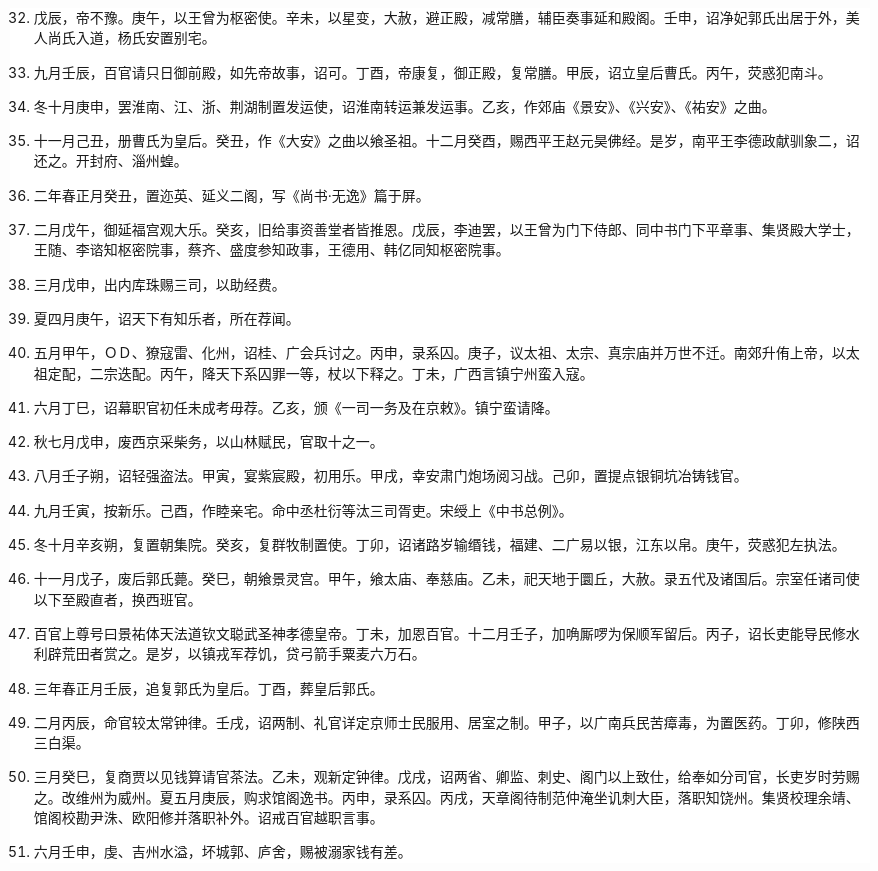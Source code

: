 32. <span id="本纪第十-仁宗二-32"></span>
戊辰，帝不豫。庚午，以王曾为枢密使。辛未，以星变，大赦，避正殿，减常膳，辅臣奏事延和殿阁。壬申，诏净妃郭氏出居于外，美人尚氏入道，杨氏安置别宅。

33. <span id="本纪第十-仁宗二-33"></span>
九月壬辰，百官请只日御前殿，如先帝故事，诏可。丁酉，帝康复，御正殿，复常膳。甲辰，诏立皇后曹氏。丙午，荧惑犯南斗。

34. <span id="本纪第十-仁宗二-34"></span>
冬十月庚申，罢淮南、江、浙、荆湖制置发运使，诏淮南转运兼发运事。乙亥，作郊庙《景安》、《兴安》、《祐安》之曲。

35. <span id="本纪第十-仁宗二-35"></span>
十一月己丑，册曹氏为皇后。癸丑，作《大安》之曲以飨圣祖。十二月癸酉，赐西平王赵元昊佛经。是岁，南平王李德政献驯象二，诏还之。开封府、淄州蝗。

36. <span id="本纪第十-仁宗二-36"></span>
二年春正月癸丑，置迩英、延义二阁，写《尚书·无逸》篇于屏。

37. <span id="本纪第十-仁宗二-37"></span>
二月戊午，御延福宫观大乐。癸亥，旧给事资善堂者皆推恩。戊辰，李迪罢，以王曾为门下侍郎、同中书门下平章事、集贤殿大学士，王随、李谘知枢密院事，蔡齐、盛度参知政事，王德用、韩亿同知枢密院事。

38. <span id="本纪第十-仁宗二-38"></span>
三月戊申，出内库珠赐三司，以助经费。

39. <span id="本纪第十-仁宗二-39"></span>
夏四月庚午，诏天下有知乐者，所在荐闻。

40. <span id="本纪第十-仁宗二-40"></span>
五月甲午，ＯＤ、獠寇雷、化州，诏桂、广会兵讨之。丙申，录系囚。庚子，议太祖、太宗、真宗庙并万世不迁。南郊升侑上帝，以太祖定配，二宗迭配。丙午，降天下系囚罪一等，杖以下释之。丁未，广西言镇宁州蛮入寇。

41. <span id="本纪第十-仁宗二-41"></span>
六月丁巳，诏幕职官初任未成考毋荐。乙亥，颁《一司一务及在京敕》。镇宁蛮请降。

42. <span id="本纪第十-仁宗二-42"></span>
秋七月戊申，废西京采柴务，以山林赋民，官取十之一。

43. <span id="本纪第十-仁宗二-43"></span>
八月壬子朔，诏轻强盗法。甲寅，宴紫宸殿，初用乐。甲戌，幸安肃门炮场阅习战。己卯，置提点银铜坑冶铸钱官。

44. <span id="本纪第十-仁宗二-44"></span>
九月壬寅，按新乐。己酉，作睦亲宅。命中丞杜衍等汰三司胥吏。宋绶上《中书总例》。

45. <span id="本纪第十-仁宗二-45"></span>
冬十月辛亥朔，复置朝集院。癸亥，复群牧制置使。丁卯，诏诸路岁输缗钱，福建、二广易以银，江东以帛。庚午，荧惑犯左执法。

46. <span id="本纪第十-仁宗二-46"></span>
十一月戊子，废后郭氏薨。癸巳，朝飨景灵宫。甲午，飨太庙、奉慈庙。乙未，祀天地于圜丘，大赦。录五代及诸国后。宗室任诸司使以下至殿直者，换西班官。

47. <span id="本纪第十-仁宗二-47"></span>
百官上尊号曰景祐体天法道钦文聪武圣神孝德皇帝。丁未，加恩百官。十二月壬子，加唃厮啰为保顺军留后。丙子，诏长吏能导民修水利辟荒田者赏之。是岁，以镇戎军荐饥，贷弓箭手粟麦六万石。

48. <span id="本纪第十-仁宗二-48"></span>
三年春正月壬辰，追复郭氏为皇后。丁酉，葬皇后郭氏。

49. <span id="本纪第十-仁宗二-49"></span>
二月丙辰，命官较太常钟律。壬戌，诏两制、礼官详定京师士民服用、居室之制。甲子，以广南兵民苦瘴毒，为置医药。丁卯，修陕西三白渠。

50. <span id="本纪第十-仁宗二-50"></span>
三月癸巳，复商贾以见钱算请官茶法。乙未，观新定钟律。戊戌，诏两省、卿监、刺史、阁门以上致仕，给奉如分司官，长吏岁时劳赐之。改维州为威州。夏五月庚辰，购求馆阁逸书。丙申，录系囚。丙戌，天章阁待制范仲淹坐讥刺大臣，落职知饶州。集贤校理余靖、馆阁校勘尹洙、欧阳修并落职补外。诏戒百官越职言事。

51. <span id="本纪第十-仁宗二-51"></span>
六月壬申，虔、吉州水溢，坏城郭、庐舍，赐被溺家钱有差。
